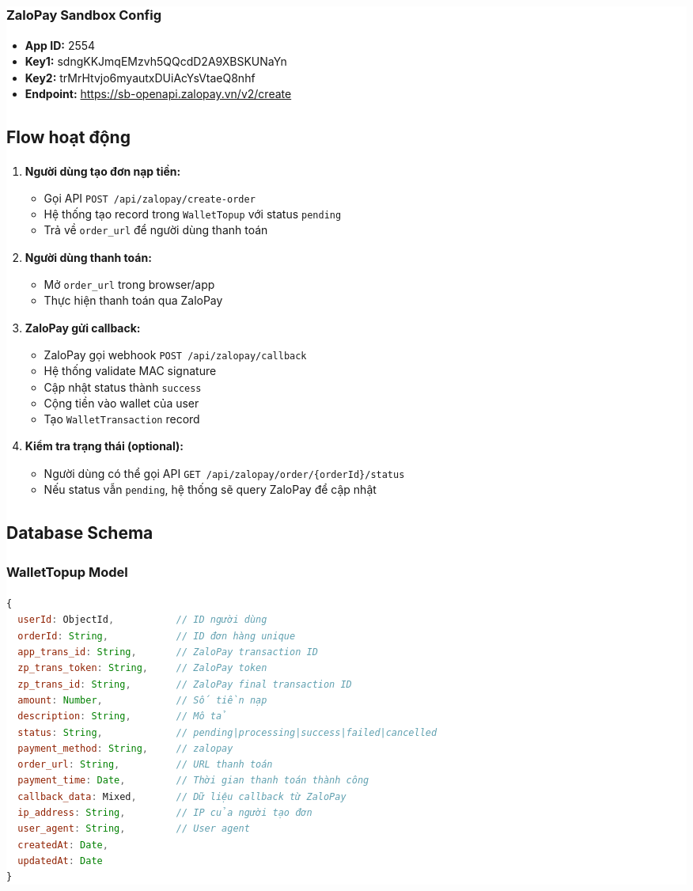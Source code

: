 ### ZaloPay Sandbox Config
- **App ID:** 2554
- **Key1:** sdngKKJmqEMzvh5QQcdD2A9XBSKUNaYn
- **Key2:** trMrHtvjo6myautxDUiAcYsVtaeQ8nhf
- **Endpoint:** https://sb-openapi.zalopay.vn/v2/create

## Flow hoạt động

1. **Người dùng tạo đơn nạp tiền:**
   - Gọi API `POST /api/zalopay/create-order`
   - Hệ thống tạo record trong `WalletTopup` với status `pending`
   - Trả về `order_url` để người dùng thanh toán

2. **Người dùng thanh toán:**
   - Mở `order_url` trong browser/app
   - Thực hiện thanh toán qua ZaloPay

3. **ZaloPay gửi callback:**
   - ZaloPay gọi webhook `POST /api/zalopay/callback`
   - Hệ thống validate MAC signature
   - Cập nhật status thành `success`
   - Cộng tiền vào wallet của user
   - Tạo `WalletTransaction` record

4. **Kiểm tra trạng thái (optional):**
   - Người dùng có thể gọi API `GET /api/zalopay/order/{orderId}/status`
   - Nếu status vẫn `pending`, hệ thống sẽ query ZaloPay để cập nhật

## Database Schema

### WalletTopup Model
```javascript
{
  userId: ObjectId,           // ID người dùng
  orderId: String,            // ID đơn hàng unique
  app_trans_id: String,       // ZaloPay transaction ID
  zp_trans_token: String,     // ZaloPay token
  zp_trans_id: String,        // ZaloPay final transaction ID
  amount: Number,             // Số tiền nạp
  description: String,        // Mô tả
  status: String,             // pending|processing|success|failed|cancelled
  payment_method: String,     // zalopay
  order_url: String,          // URL thanh toán
  payment_time: Date,         // Thời gian thanh toán thành công
  callback_data: Mixed,       // Dữ liệu callback từ ZaloPay
  ip_address: String,         // IP của người tạo đơn
  user_agent: String,         // User agent
  createdAt: Date,
  updatedAt: Date
}
```
